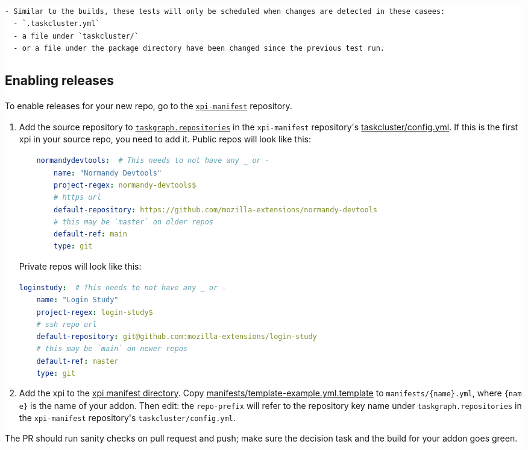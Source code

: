     - Similar to the builds, these tests will only be scheduled when changes are detected in these casees:
      - `.taskcluster.yml`
      - a file under `taskcluster/`
      - or a file under the package directory have been changed since the previous test run.

## Enabling releases

To enable releases for your new repo, go to the [`xpi-manifest`](https://github.com/mozilla-extensions/xpi-manifest) repository.

1. Add the source repository to [`taskgraph.repositories`](https://github.com/mozilla-extensions/xpi-manifest/blob/main/taskcluster/config.yml#L8-L23) in the `xpi-manifest` repository's [taskcluster/config.yml](../taskcluster/config.yml). If this is the first xpi in your source repo, you need to add it. Public repos will look like this:

    ```yaml
        normandydevtools:  # This needs to not have any _ or -
            name: "Normandy Devtools"
            project-regex: normandy-devtools$
            # https url
            default-repository: https://github.com/mozilla-extensions/normandy-devtools
            # this may be `master` on older repos
            default-ref: main
            type: git
    ```

    Private repos will look like this:

    ```yaml
    loginstudy:  # This needs to not have any _ or -
        name: "Login Study"
        project-regex: login-study$
        # ssh repo url
        default-repository: git@github.com:mozilla-extensions/login-study
        # this may be `main` on newer repos
        default-ref: master
        type: git
    ```

2. Add the xpi to the [xpi manifest directory](../manifests/). Copy [manifests/template-example.yml.template](https://github.com/mozilla-extensions/xpi-manifest/blob/main/manifests/template-example.yml.template) to `manifests/{name}.yml`, where `{name}` is the name of your addon. Then edit: the `repo-prefix` will refer to the repository key name under `taskgraph.repositories` in the `xpi-manifest` repository's `taskcluster/config.yml`.

The PR should run sanity checks on pull request and push; make sure the decision task and the build for your addon goes green.

